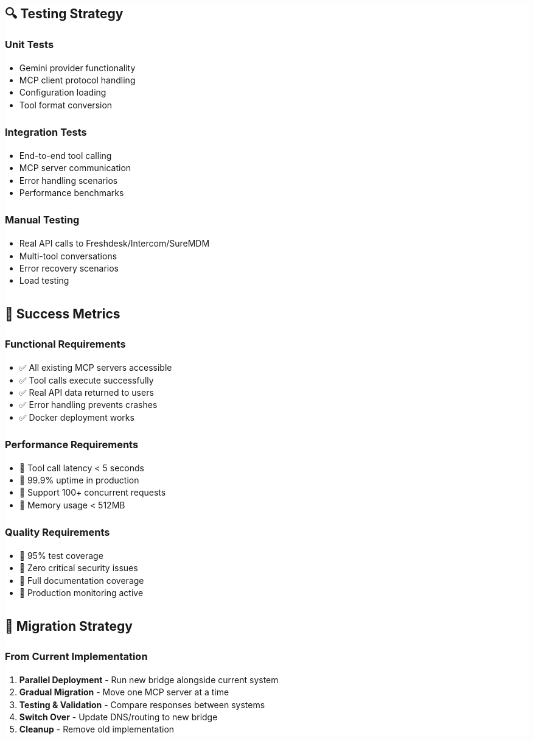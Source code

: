 ## 🔍 Testing Strategy

### **Unit Tests**
- Gemini provider functionality
- MCP client protocol handling
- Configuration loading
- Tool format conversion

### **Integration Tests**  
- End-to-end tool calling
- MCP server communication
- Error handling scenarios
- Performance benchmarks

### **Manual Testing**
- Real API calls to Freshdesk/Intercom/SureMDM
- Multi-tool conversations
- Error recovery scenarios
- Load testing

## 🎯 Success Metrics

### **Functional Requirements**
- ✅ All existing MCP servers accessible
- ✅ Tool calls execute successfully  
- ✅ Real API data returned to users
- ✅ Error handling prevents crashes
- ✅ Docker deployment works

### **Performance Requirements**
- 🎯 Tool call latency < 5 seconds
- 🎯 99.9% uptime in production
- 🎯 Support 100+ concurrent requests
- 🎯 Memory usage < 512MB

### **Quality Requirements**
- 🎯 95% test coverage
- 🎯 Zero critical security issues
- 🎯 Full documentation coverage
- 🎯 Production monitoring active

## 🔄 Migration Strategy

### **From Current Implementation**
1. **Parallel Deployment** - Run new bridge alongside current system
2. **Gradual Migration** - Move one MCP server at a time
3. **Testing & Validation** - Compare responses between systems  
4. **Switch Over** - Update DNS/routing to new bridge
5. **Cleanup** - Remove old implementation
